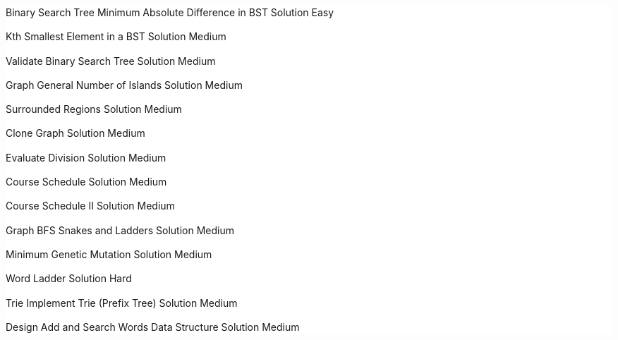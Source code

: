 Binary Search Tree
Minimum Absolute Difference in BST
Solution
Easy

Kth Smallest Element in a BST
Solution
Medium

Validate Binary Search Tree
Solution
Medium

Graph General
Number of Islands
Solution
Medium

Surrounded Regions
Solution
Medium

Clone Graph
Solution
Medium

Evaluate Division
Solution
Medium

Course Schedule
Solution
Medium

Course Schedule II
Solution
Medium

Graph BFS
Snakes and Ladders
Solution
Medium

Minimum Genetic Mutation
Solution
Medium

Word Ladder
Solution
Hard

Trie
Implement Trie (Prefix Tree)
Solution
Medium

Design Add and Search Words Data Structure
Solution
Medium
